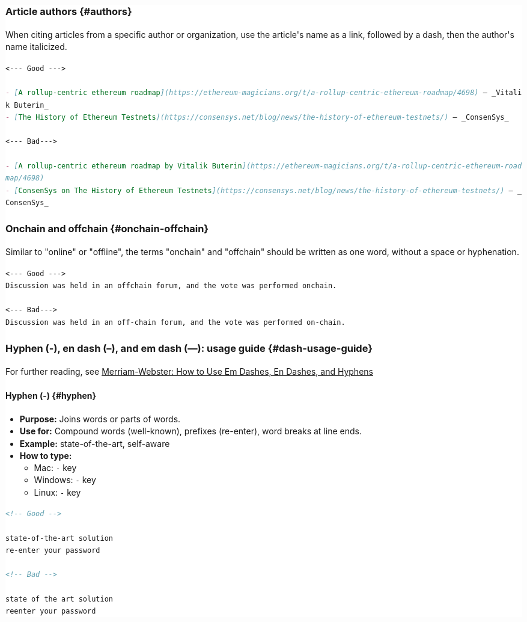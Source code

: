 ### Article authors {#authors}

When citing articles from a specific author or organization, use the article's name as a link, followed by a dash, then the author's name italicized.

```md
<--- Good --->

- [A rollup-centric ethereum roadmap](https://ethereum-magicians.org/t/a-rollup-centric-ethereum-roadmap/4698) — _Vitalik Buterin_
- [The History of Ethereum Testnets](https://consensys.net/blog/news/the-history-of-ethereum-testnets/) – _ConsenSys_

<--- Bad--->

- [A rollup-centric ethereum roadmap by Vitalik Buterin](https://ethereum-magicians.org/t/a-rollup-centric-ethereum-roadmap/4698)
- [ConsenSys on The History of Ethereum Testnets](https://consensys.net/blog/news/the-history-of-ethereum-testnets/) – _ConsenSys_
```

### Onchain and offchain {#onchain-offchain}

Similar to "online" or "offline", the terms "onchain" and "offchain" should be written as one word, without a space or hyphenation.

```md
<--- Good --->
Discussion was held in an offchain forum, and the vote was performed onchain.

<--- Bad--->
Discussion was held in an off-chain forum, and the vote was performed on-chain.
```

### Hyphen (-), en dash (–), and em dash (—): usage guide {#dash-usage-guide}

For further reading, see [Merriam-Webster: How to Use Em Dashes, En Dashes, and Hyphens](https://www.merriam-webster.com/grammar/em-dash-en-dash-how-to-use)

#### Hyphen (-) {#hyphen}

- **Purpose:** Joins words or parts of words.
- **Use for:** Compound words (well-known), prefixes (re-enter), word breaks at line ends.
- **Example:** state-of-the-art, self-aware
- **How to type:**
  - Mac: `-` key
  - Windows: `-` key
  - Linux: `-` key

```md
<!-- Good -->

state-of-the-art solution
re-enter your password

<!-- Bad -->

state of the art solution
reenter your password
```
